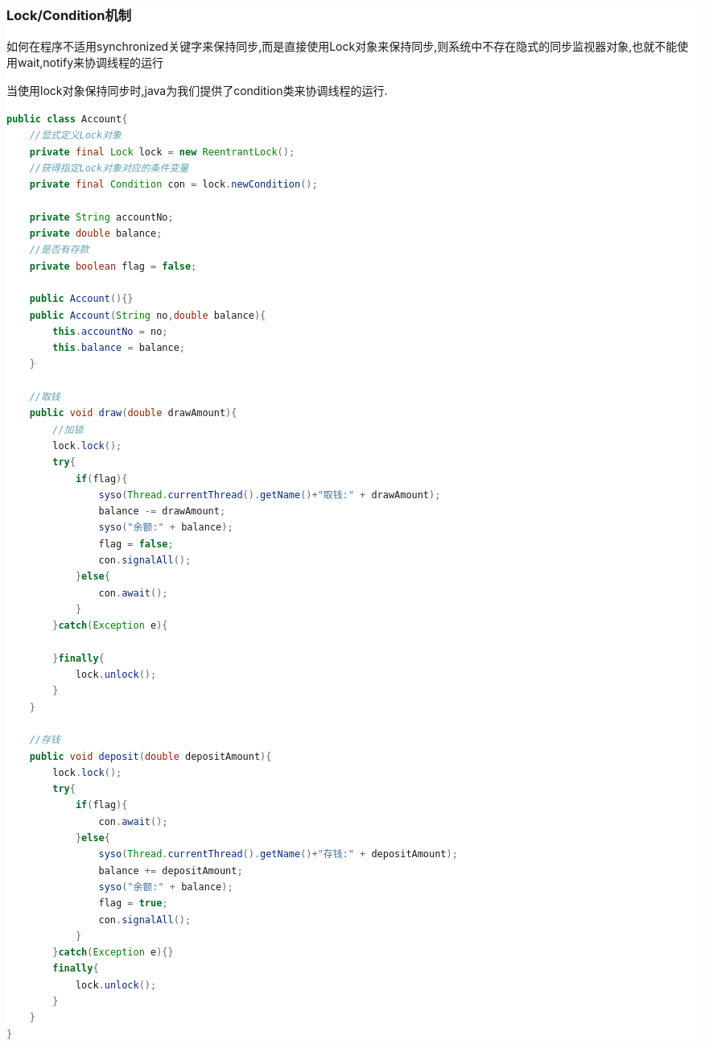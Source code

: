 ### Lock/Condition机制

如何在程序不适用synchronized关键字来保持同步,而是直接使用Lock对象来保持同步,则系统中不存在隐式的同步监视器对象,也就不能使用wait,notify来协调线程的运行

当使用lock对象保持同步时,java为我们提供了condition类来协调线程的运行.

```java
public class Account{
    //显式定义Lock对象
    private final Lock lock = new ReentrantLock();
    //获得指定Lock对象对应的条件变量
    private final Condition con = lock.newCondition();
    
    private String accountNo;
    private double balance;
    //是否有存款
    private boolean flag = false;
    
    public Account(){}
    public Account(String no,double balance){
        this.accountNo = no;
        this.balance = balance;
    }
    
    //取钱
    public void draw(double drawAmount){
        //加锁
        lock.lock();
        try{
            if(flag){
                syso(Thread.currentThread().getName()+"取钱:" + drawAmount);
                balance -= drawAmount;
                syso("余额:" + balance);
                flag = false;
                con.signalAll();
            }else{
                con.await();
            }
        }catch(Exception e){
            
        }finally{
            lock.unlock();
        }
    }
    
    //存钱
    public void deposit(double depositAmount){
        lock.lock();
        try{
            if(flag){
                con.await();
            }else{
                syso(Thread.currentThread().getName()+"存钱:" + depositAmount);
                balance += depositAmount;
                syso("余额:" + balance);
                flag = true;
                con.signalAll();
            }   
        }catch(Exception e){}
        finally{
            lock.unlock();
        }
    }
}
```